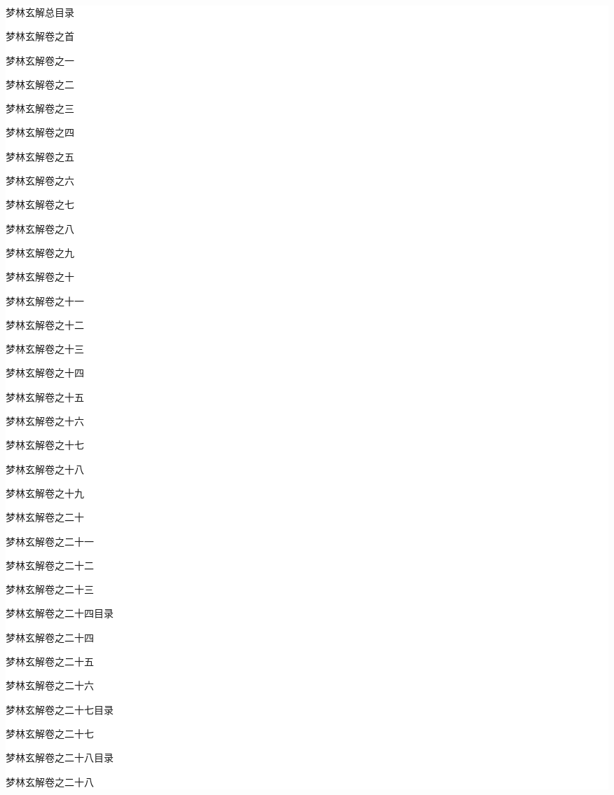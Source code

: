 梦林玄解总目录

梦林玄解卷之首

梦林玄解卷之一

梦林玄解卷之二

梦林玄解卷之三

梦林玄解卷之四

梦林玄解卷之五

梦林玄解卷之六

梦林玄解卷之七

梦林玄解卷之八

梦林玄解卷之九

梦林玄解卷之十

梦林玄解卷之十一

梦林玄解卷之十二

梦林玄解卷之十三

梦林玄解卷之十四

梦林玄解卷之十五

梦林玄解卷之十六

梦林玄解卷之十七

梦林玄解卷之十八

梦林玄解卷之十九

梦林玄解卷之二十

梦林玄解卷之二十一

梦林玄解卷之二十二

梦林玄解卷之二十三

梦林玄解卷之二十四目录

梦林玄解卷之二十四

梦林玄解卷之二十五

梦林玄解卷之二十六

梦林玄解卷之二十七目录

梦林玄解卷之二十七

梦林玄解卷之二十八目录

梦林玄解卷之二十八
